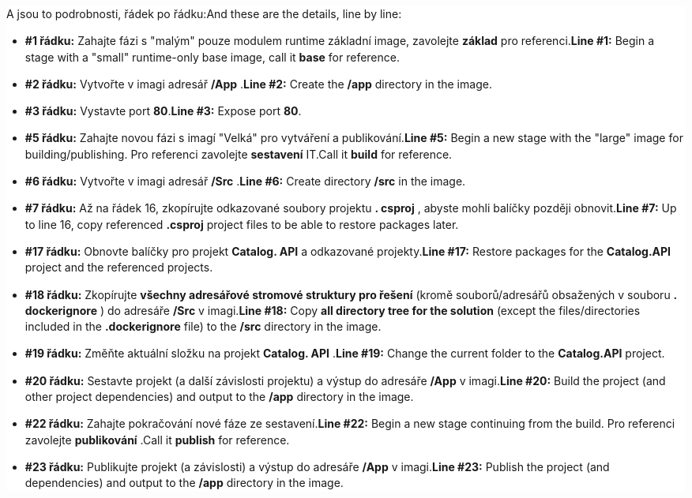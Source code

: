 
<span data-ttu-id="d505b-219">A jsou to podrobnosti, řádek po řádku:</span><span class="sxs-lookup"><span data-stu-id="d505b-219">And these are the details, line by line:</span></span>

- <span data-ttu-id="d505b-220">**#1 řádku:** Zahajte fázi s "malým" pouze modulem runtime základní image, zavolejte **základ** pro referenci.</span><span class="sxs-lookup"><span data-stu-id="d505b-220">**Line #1:** Begin a stage with a "small" runtime-only base image, call it **base** for reference.</span></span>

- <span data-ttu-id="d505b-221">**#2 řádku:** Vytvořte v imagi adresář **/App** .</span><span class="sxs-lookup"><span data-stu-id="d505b-221">**Line #2:** Create the **/app** directory in the image.</span></span>

- <span data-ttu-id="d505b-222">**#3 řádku:** Vystavte port **80**.</span><span class="sxs-lookup"><span data-stu-id="d505b-222">**Line #3:** Expose port **80**.</span></span>

- <span data-ttu-id="d505b-223">**#5 řádku:** Zahajte novou fázi s imagí "Velká" pro vytváření a publikování.</span><span class="sxs-lookup"><span data-stu-id="d505b-223">**Line #5:** Begin a new stage with the "large" image for building/publishing.</span></span> <span data-ttu-id="d505b-224">Pro referenci zavolejte **sestavení** IT.</span><span class="sxs-lookup"><span data-stu-id="d505b-224">Call it **build** for reference.</span></span>

- <span data-ttu-id="d505b-225">**#6 řádku:** Vytvořte v imagi adresář **/Src** .</span><span class="sxs-lookup"><span data-stu-id="d505b-225">**Line #6:** Create directory **/src** in the image.</span></span>

- <span data-ttu-id="d505b-226">**#7 řádku:** Až na řádek 16, zkopírujte odkazované soubory projektu **. csproj** , abyste mohli balíčky později obnovit.</span><span class="sxs-lookup"><span data-stu-id="d505b-226">**Line #7:** Up to line 16, copy referenced **.csproj** project files to be able to restore packages later.</span></span>

- <span data-ttu-id="d505b-227">**#17 řádku:** Obnovte balíčky pro projekt **Catalog. API** a odkazované projekty.</span><span class="sxs-lookup"><span data-stu-id="d505b-227">**Line #17:** Restore packages for the **Catalog.API** project and the referenced projects.</span></span>

- <span data-ttu-id="d505b-228">**#18 řádku:** Zkopírujte **všechny adresářové stromové struktury pro řešení** (kromě souborů/adresářů obsažených v souboru **. dockerignore** ) do adresáře **/Src** v imagi.</span><span class="sxs-lookup"><span data-stu-id="d505b-228">**Line #18:** Copy **all directory tree for the solution** (except the files/directories included in the **.dockerignore** file) to the **/src** directory in the image.</span></span>

- <span data-ttu-id="d505b-229">**#19 řádku:** Změňte aktuální složku na projekt **Catalog. API** .</span><span class="sxs-lookup"><span data-stu-id="d505b-229">**Line #19:** Change the current folder to the **Catalog.API** project.</span></span>

- <span data-ttu-id="d505b-230">**#20 řádku:** Sestavte projekt (a další závislosti projektu) a výstup do adresáře **/App** v imagi.</span><span class="sxs-lookup"><span data-stu-id="d505b-230">**Line #20:** Build the project (and other project dependencies) and output to the **/app** directory in the image.</span></span>

- <span data-ttu-id="d505b-231">**#22 řádku:** Zahajte pokračování nové fáze ze sestavení.</span><span class="sxs-lookup"><span data-stu-id="d505b-231">**Line #22:** Begin a new stage continuing from the build.</span></span> <span data-ttu-id="d505b-232">Pro referenci zavolejte **publikování** .</span><span class="sxs-lookup"><span data-stu-id="d505b-232">Call it **publish** for reference.</span></span>

- <span data-ttu-id="d505b-233">**#23 řádku:** Publikujte projekt (a závislosti) a výstup do adresáře **/App** v imagi.</span><span class="sxs-lookup"><span data-stu-id="d505b-233">**Line #23:** Publish the project (and dependencies) and output to the **/app** directory in the image.</span></span>
